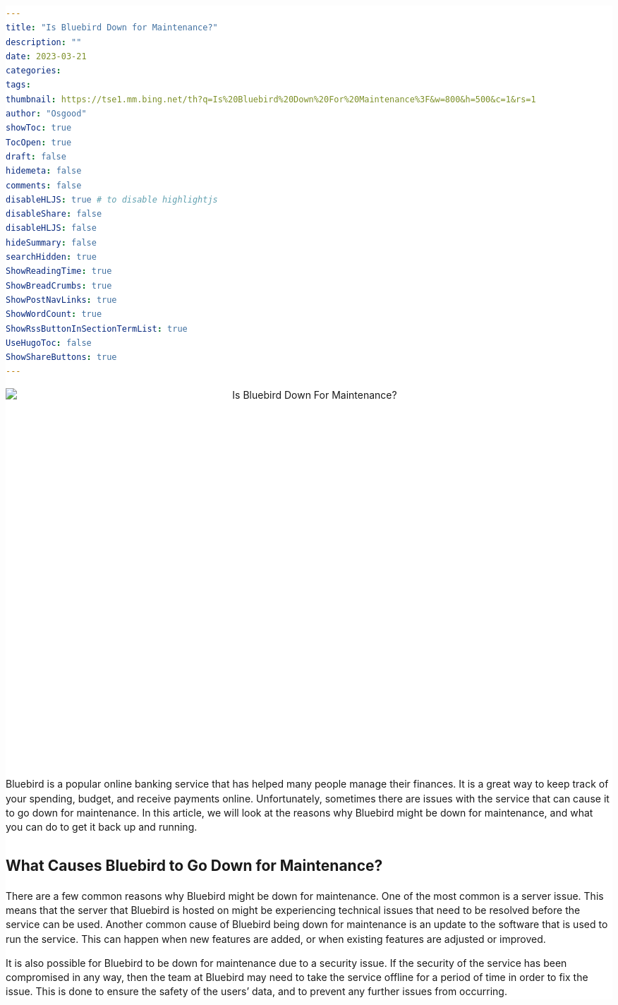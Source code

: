 ```yaml
---
title: "Is Bluebird Down for Maintenance?"
description: ""
date: 2023-03-21
categories: 
tags: 
thumbnail: https://tse1.mm.bing.net/th?q=Is%20Bluebird%20Down%20For%20Maintenance%3F&w=800&h=500&c=1&rs=1
author: "Osgood"
showToc: true
TocOpen: true
draft: false
hidemeta: false
comments: false
disableHLJS: true # to disable highlightjs
disableShare: false
disableHLJS: false
hideSummary: false
searchHidden: true
ShowReadingTime: true
ShowBreadCrumbs: true
ShowPostNavLinks: true
ShowWordCount: true
ShowRssButtonInSectionTermList: true
UseHugoToc: false
ShowShareButtons: true
---
```


<center>
	<img src="https://tse1.mm.bing.net/th?q=Is%20Bluebird%20Down%20For%20Maintenance%3F&w=800&h=500&c=1&rs=1" alt="Is Bluebird Down For Maintenance?" width="800" height="500" style="display: block; width: 100%; height: auto">
</center>

<p>Bluebird is a popular online banking service that has helped many people manage their finances. It is a great way to keep track of your spending, budget, and receive payments online. Unfortunately, sometimes there are issues with the service that can cause it to go down for maintenance. In this article, we will look at the reasons why Bluebird might be down for maintenance, and what you can do to get it back up and running.</p>

<h2>What Causes Bluebird to Go Down for Maintenance?</h2>

<p>There are a few common reasons why Bluebird might be down for maintenance. One of the most common is a server issue. This means that the server that Bluebird is hosted on might be experiencing technical issues that need to be resolved before the service can be used. Another common cause of Bluebird being down for maintenance is an update to the software that is used to run the service. This can happen when new features are added, or when existing features are adjusted or improved.</p>

<p>It is also possible for Bluebird to be down for maintenance due to a security issue. If the security of the service has been compromised in any way, then the team at Bluebird may need to take the service offline for a period of time in order to fix the issue. This is done to ensure the safety of the users’ data, and to prevent any further issues from occurring.</p>

